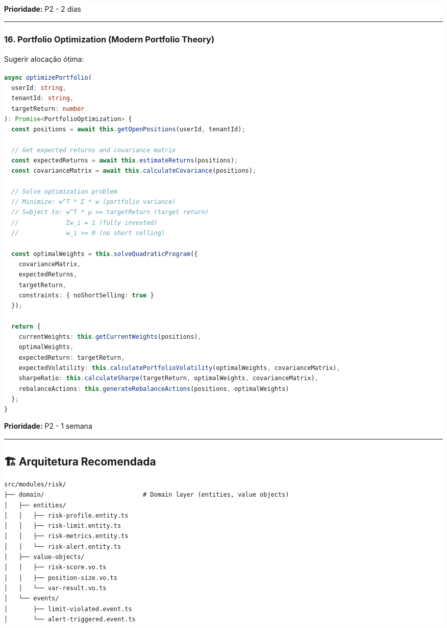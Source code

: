 **Prioridade:** P2 - 2 dias

---

### 16. **Portfolio Optimization (Modern Portfolio Theory)**

Sugerir alocação ótima:
```typescript
async optimizePortfolio(
  userId: string,
  tenantId: string,
  targetReturn: number
): Promise<PortfolioOptimization> {
  const positions = await this.getOpenPositions(userId, tenantId);

  // Get expected returns and covariance matrix
  const expectedReturns = await this.estimateReturns(positions);
  const covarianceMatrix = await this.calculateCovariance(positions);

  // Solve optimization problem
  // Minimize: w^T * Σ * w (portfolio variance)
  // Subject to: w^T * μ >= targetReturn (target return)
  //             Σw_i = 1 (fully invested)
  //             w_i >= 0 (no short selling)

  const optimalWeights = this.solveQuadraticProgram({
    covarianceMatrix,
    expectedReturns,
    targetReturn,
    constraints: { noShortSelling: true }
  });

  return {
    currentWeights: this.getCurrentWeights(positions),
    optimalWeights,
    expectedReturn: targetReturn,
    expectedVolatility: this.calculatePortfolioVolatility(optimalWeights, covarianceMatrix),
    sharpeRatio: this.calculateSharpe(targetReturn, optimalWeights, covarianceMatrix),
    rebalanceActions: this.generateRebalanceActions(positions, optimalWeights)
  };
}
```

**Prioridade:** P2 - 1 semana

---

## 🏗️ Arquitetura Recomendada

```
src/modules/risk/
├── domain/                           # Domain layer (entities, value objects)
│   ├── entities/
│   │   ├── risk-profile.entity.ts
│   │   ├── risk-limit.entity.ts
│   │   ├── risk-metrics.entity.ts
│   │   └── risk-alert.entity.ts
│   ├── value-objects/
│   │   ├── risk-score.vo.ts
│   │   ├── position-size.vo.ts
│   │   └── var-result.vo.ts
│   └── events/
│       ├── limit-violated.event.ts
│       └── alert-triggered.event.ts
```